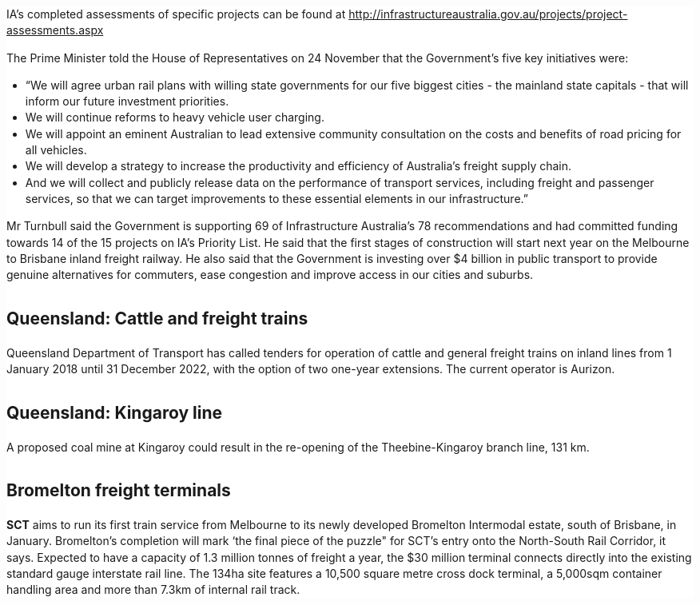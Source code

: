 IA’s completed assessments of specific projects can be found at
<http://infrastructureaustralia.gov.au/projects/project-assessments.aspx>

The Prime Minister told the House of Representatives on 24 November that
the Government’s five key initiatives were:

-   “We will agree urban rail plans with willing state governments for
    our five biggest cities - the mainland state capitals - that will
    inform our future investment priorities.
-   We will continue reforms to heavy vehicle user charging.
-   We will appoint an eminent Australian to lead extensive community
    consultation on the costs and benefits of road pricing for all
    vehicles.
-   We will develop a strategy to increase the productivity and
    efficiency of Australia’s freight supply chain.
-   And we will collect and publicly release data on the performance of
    transport services, including freight and passenger services, so
    that we can target improvements to these essential elements in our
    infrastructure.”

Mr Turnbull said the Government is supporting 69 of Infrastructure
Australia’s 78 recommendations and had committed funding towards 14 of
the 15 projects on IA’s Priority List. He said that the first stages of
construction will start next year on the Melbourne to Brisbane inland
freight railway. He also said that the Government is investing over \$4
billion in public transport to provide genuine alternatives for
commuters, ease congestion and improve access in our cities and suburbs.

## **Queensland: Cattle and freight trains**

Queensland Department of Transport has called tenders for operation of
cattle and general freight trains on inland lines from 1 January 2018
until 31 December 2022, with the option of two one-year extensions. The
current operator is Aurizon.

## **Queensland: Kingaroy line**

A proposed coal mine at Kingaroy could result in the re-opening of the
Theebine-Kingaroy branch line, 131 km.

## **Bromelton freight terminals**

**SCT** aims to run its first train service from Melbourne to its newly
developed Bromelton Intermodal estate, south of Brisbane, in January.
Bromelton’s completion will mark ‘the final piece of the puzzle" for
SCT’s entry onto the North-South Rail Corridor, it says. Expected to
have a capacity of 1.3 million tonnes of freight a year, the \$30
million terminal connects directly into the existing standard gauge
interstate rail line. The 134ha site features a 10,500 square metre
cross dock terminal, a 5,000sqm container handling area and more than
7.3km of internal rail track.
